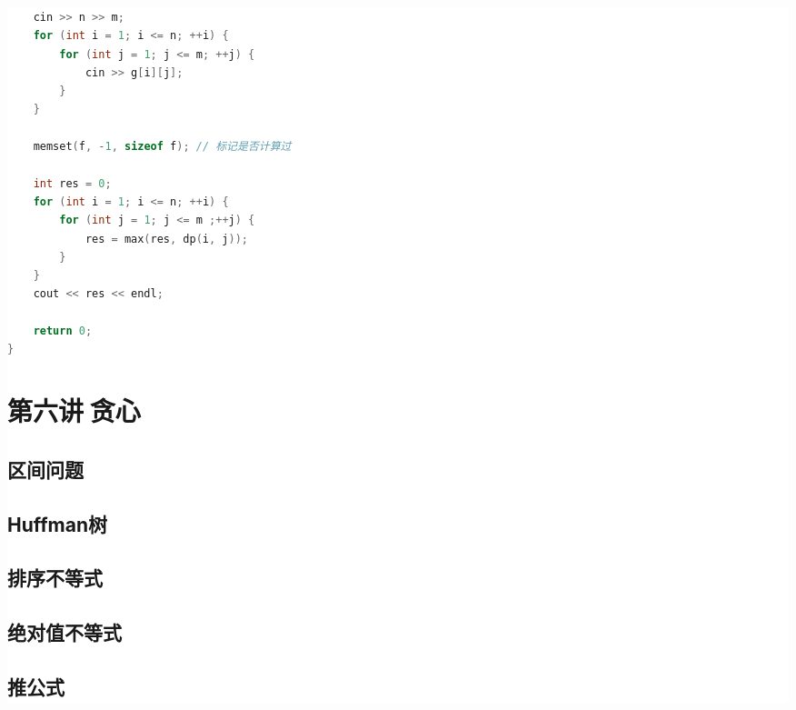 ```c++
    cin >> n >> m;
    for (int i = 1; i <= n; ++i) {
        for (int j = 1; j <= m; ++j) {
            cin >> g[i][j];
        }
    }
    
    memset(f, -1, sizeof f); // 标记是否计算过
    
    int res = 0;
    for (int i = 1; i <= n; ++i) {
        for (int j = 1; j <= m ;++j) {
            res = max(res, dp(i, j));
        }
    }
    cout << res << endl;

    return 0;
}
```



# 第六讲 贪心

## 区间问题

## Huffman树

## 排序不等式

## 绝对值不等式

## 推公式





